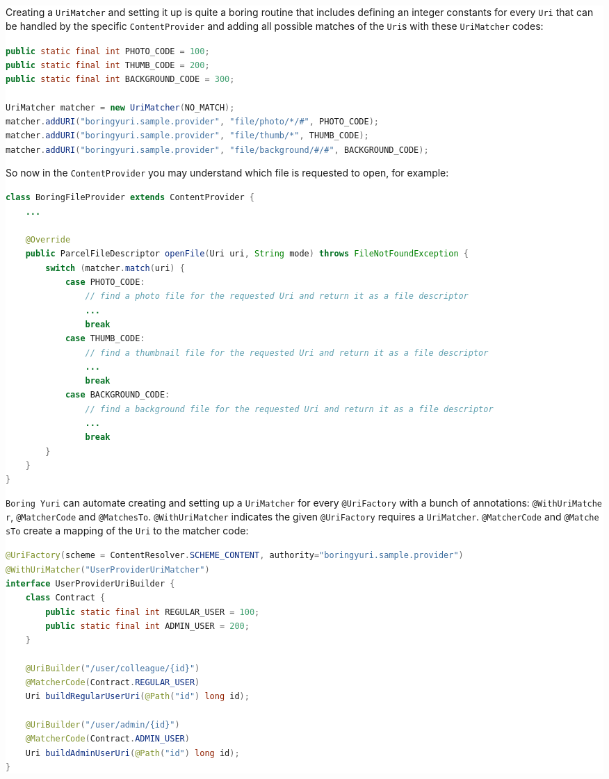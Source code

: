 Creating a `UriMatcher` and setting it up is quite a boring routine that includes defining an
integer constants for every `Uri` that can be handled by the specific `ContentProvider` and adding
all possible matches of the `Uri`s with these `UriMatcher` codes:

```java
public static final int PHOTO_CODE = 100;
public static final int THUMB_CODE = 200;
public static final int BACKGROUND_CODE = 300;

UriMatcher matcher = new UriMatcher(NO_MATCH);
matcher.addURI("boringyuri.sample.provider", "file/photo/*/#", PHOTO_CODE);
matcher.addURI("boringyuri.sample.provider", "file/thumb/*", THUMB_CODE);
matcher.addURI("boringyuri.sample.provider", "file/background/#/#", BACKGROUND_CODE);
```

So now in the `ContentProvider` you may understand which file is requested to open, for example:

```java
class BoringFileProvider extends ContentProvider {
    ...

    @Override
    public ParcelFileDescriptor openFile(Uri uri, String mode) throws FileNotFoundException {
        switch (matcher.match(uri) {
            case PHOTO_CODE:
                // find a photo file for the requested Uri and return it as a file descriptor
                ...
                break
            case THUMB_CODE:
                // find a thumbnail file for the requested Uri and return it as a file descriptor
                ...
                break
            case BACKGROUND_CODE:
                // find a background file for the requested Uri and return it as a file descriptor
                ...
                break
        }
    }
}
```

`Boring Yuri` can automate creating and setting up a `UriMatcher` for every `@UriFactory` with
a bunch of annotations: `@WithUriMatcher`, `@MatcherCode` and `@MatchesTo`. `@WithUriMatcher`
indicates the given `@UriFactory` requires a `UriMatcher`. `@MatcherCode` and `@MatchesTo` create
a mapping of the `Uri` to the matcher code:

```java
@UriFactory(scheme = ContentResolver.SCHEME_CONTENT, authority="boringyuri.sample.provider")
@WithUriMatcher("UserProviderUriMatcher")
interface UserProviderUriBuilder {
    class Contract {
        public static final int REGULAR_USER = 100;
        public static final int ADMIN_USER = 200;
    }

    @UriBuilder("/user/colleague/{id}")
    @MatcherCode(Contract.REGULAR_USER)
    Uri buildRegularUserUri(@Path("id") long id);

    @UriBuilder("/user/admin/{id}")
    @MatcherCode(Contract.ADMIN_USER)
    Uri buildAdminUserUri(@Path("id") long id);
}
```
